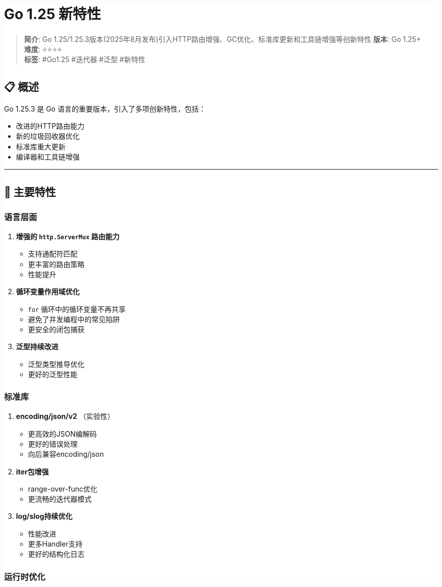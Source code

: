 ﻿# Go 1.25 新特性

> **简介**: Go 1.25/1.25.3版本(2025年8月发布)引入HTTP路由增强、GC优化、标准库更新和工具链增强等创新特性
> **版本**: Go 1.25+  
> **难度**: ⭐⭐⭐⭐  
> **标签**: #Go1.25 #迭代器 #泛型 #新特性

## 📋 概述

Go 1.25.3 是 Go 语言的重要版本，引入了多项创新特性，包括：

- 改进的HTTP路由能力
- 新的垃圾回收器优化
- 标准库重大更新
- 编译器和工具链增强

---

## 🎯 主要特性

### 语言层面

1. **增强的 `http.ServerMux` 路由能力**
   - 支持通配符匹配
   - 更丰富的路由策略
   - 性能提升

2. **循环变量作用域优化**
   - `for` 循环中的循环变量不再共享
   - 避免了并发编程中的常见陷阱
   - 更安全的闭包捕获

3. **泛型持续改进**
   - 泛型类型推导优化
   - 更好的泛型性能

### 标准库

1. **encoding/json/v2** （实验性）
   - 更高效的JSON编解码
   - 更好的错误处理
   - 向后兼容encoding/json

2. **iter包增强**
   - range-over-func优化
   - 更流畅的迭代器模式

3. **log/slog持续优化**
   - 性能改进
   - 更多Handler支持
   - 更好的结构化日志

### 运行时优化
